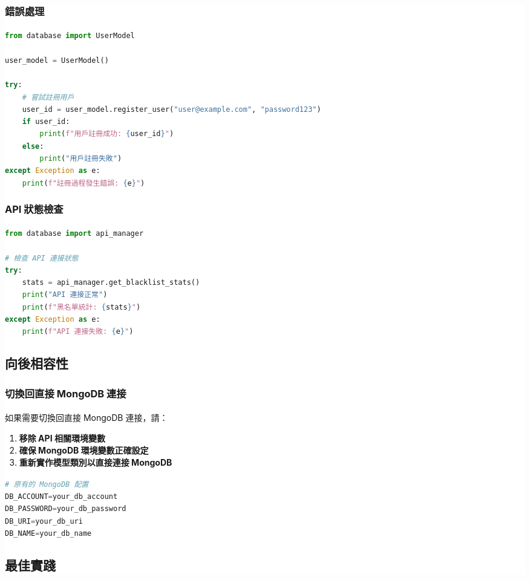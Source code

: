 ### 錯誤處理

```python
from database import UserModel

user_model = UserModel()

try:
    # 嘗試註冊用戶
    user_id = user_model.register_user("user@example.com", "password123")
    if user_id:
        print(f"用戶註冊成功: {user_id}")
    else:
        print("用戶註冊失敗")
except Exception as e:
    print(f"註冊過程發生錯誤: {e}")
```

### API 狀態檢查

```python
from database import api_manager

# 檢查 API 連接狀態
try:
    stats = api_manager.get_blacklist_stats()
    print("API 連接正常")
    print(f"黑名單統計: {stats}")
except Exception as e:
    print(f"API 連接失敗: {e}")
```

## 向後相容性

### 切換回直接 MongoDB 連接

如果需要切換回直接 MongoDB 連接，請：

1. **移除 API 相關環境變數**
2. **確保 MongoDB 環境變數正確設定**
3. **重新實作模型類別以直接連接 MongoDB**

```python
# 原有的 MongoDB 配置
DB_ACCOUNT=your_db_account
DB_PASSWORD=your_db_password
DB_URI=your_db_uri
DB_NAME=your_db_name
```

## 最佳實踐
